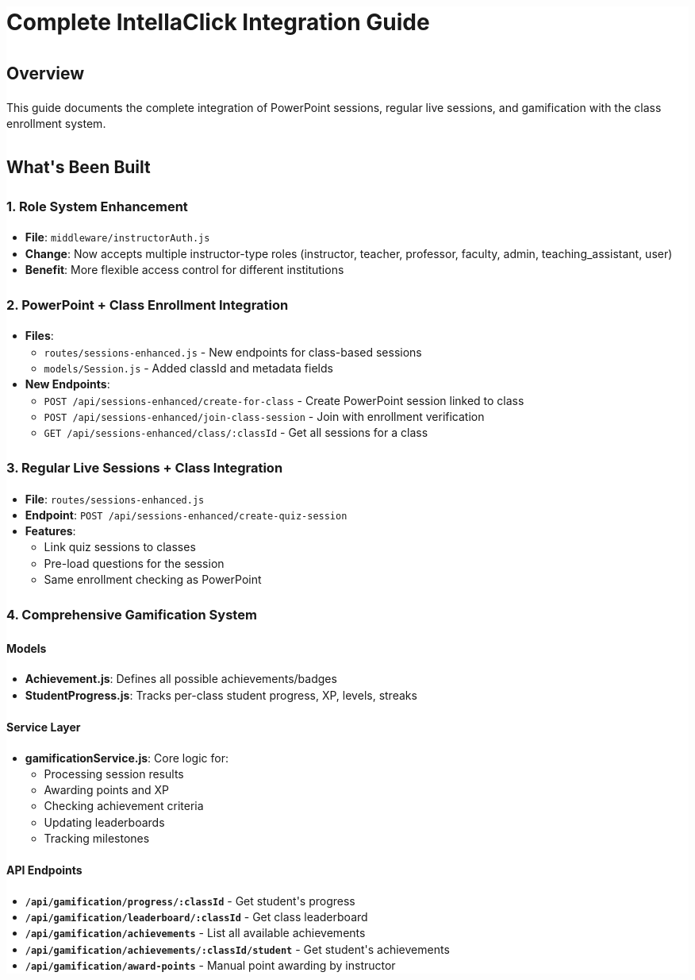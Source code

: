 # Complete IntellaClick Integration Guide

## Overview
This guide documents the complete integration of PowerPoint sessions, regular live sessions, and gamification with the class enrollment system.

## What's Been Built

### 1. Role System Enhancement
- **File**: `middleware/instructorAuth.js`
- **Change**: Now accepts multiple instructor-type roles (instructor, teacher, professor, faculty, admin, teaching_assistant, user)
- **Benefit**: More flexible access control for different institutions

### 2. PowerPoint + Class Enrollment Integration
- **Files**: 
  - `routes/sessions-enhanced.js` - New endpoints for class-based sessions
  - `models/Session.js` - Added classId and metadata fields
- **New Endpoints**:
  - `POST /api/sessions-enhanced/create-for-class` - Create PowerPoint session linked to class
  - `POST /api/sessions-enhanced/join-class-session` - Join with enrollment verification
  - `GET /api/sessions-enhanced/class/:classId` - Get all sessions for a class

### 3. Regular Live Sessions + Class Integration
- **File**: `routes/sessions-enhanced.js`
- **Endpoint**: `POST /api/sessions-enhanced/create-quiz-session`
- **Features**:
  - Link quiz sessions to classes
  - Pre-load questions for the session
  - Same enrollment checking as PowerPoint

### 4. Comprehensive Gamification System

#### Models
- **Achievement.js**: Defines all possible achievements/badges
- **StudentProgress.js**: Tracks per-class student progress, XP, levels, streaks

#### Service Layer
- **gamificationService.js**: Core logic for:
  - Processing session results
  - Awarding points and XP
  - Checking achievement criteria
  - Updating leaderboards
  - Tracking milestones

#### API Endpoints
- **`/api/gamification/progress/:classId`** - Get student's progress
- **`/api/gamification/leaderboard/:classId`** - Get class leaderboard
- **`/api/gamification/achievements`** - List all available achievements
- **`/api/gamification/achievements/:classId/student`** - Get student's achievements
- **`/api/gamification/award-points`** - Manual point awarding by instructor
